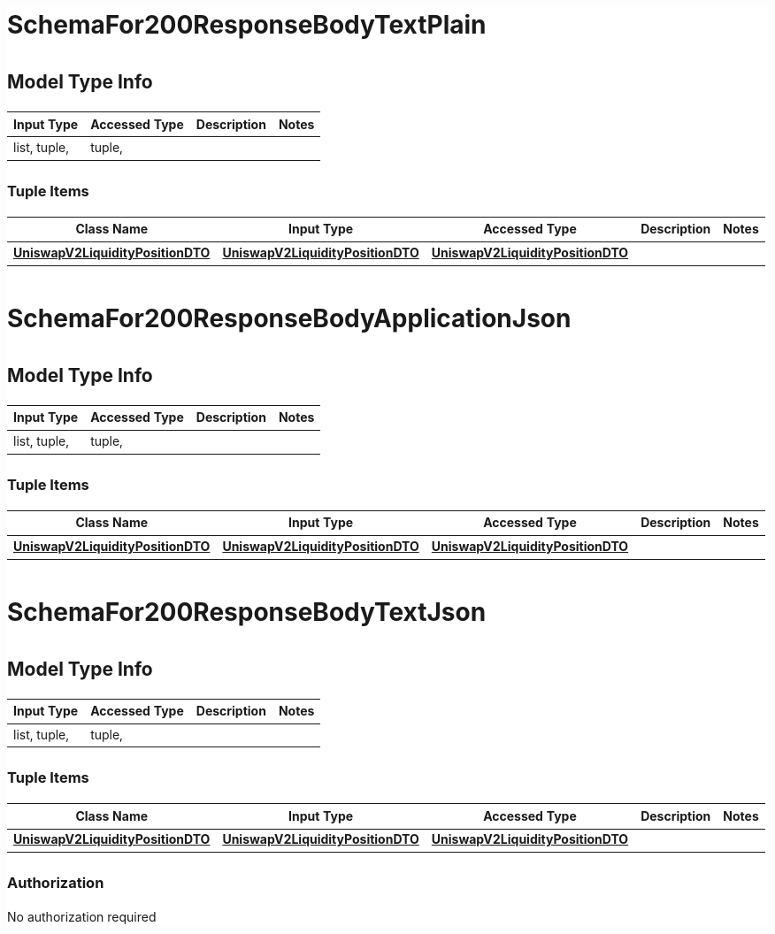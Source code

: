 # SchemaFor200ResponseBodyTextPlain

## Model Type Info
Input Type | Accessed Type | Description | Notes
------------ | ------------- | ------------- | -------------
list, tuple,  | tuple,  |  | 

### Tuple Items
Class Name | Input Type | Accessed Type | Description | Notes
------------- | ------------- | ------------- | ------------- | -------------
[**UniswapV2LiquidityPositionDTO**]({{complexTypePrefix}}UniswapV2LiquidityPositionDTO.md) | [**UniswapV2LiquidityPositionDTO**]({{complexTypePrefix}}UniswapV2LiquidityPositionDTO.md) | [**UniswapV2LiquidityPositionDTO**]({{complexTypePrefix}}UniswapV2LiquidityPositionDTO.md) |  | 

# SchemaFor200ResponseBodyApplicationJson

## Model Type Info
Input Type | Accessed Type | Description | Notes
------------ | ------------- | ------------- | -------------
list, tuple,  | tuple,  |  | 

### Tuple Items
Class Name | Input Type | Accessed Type | Description | Notes
------------- | ------------- | ------------- | ------------- | -------------
[**UniswapV2LiquidityPositionDTO**]({{complexTypePrefix}}UniswapV2LiquidityPositionDTO.md) | [**UniswapV2LiquidityPositionDTO**]({{complexTypePrefix}}UniswapV2LiquidityPositionDTO.md) | [**UniswapV2LiquidityPositionDTO**]({{complexTypePrefix}}UniswapV2LiquidityPositionDTO.md) |  | 

# SchemaFor200ResponseBodyTextJson

## Model Type Info
Input Type | Accessed Type | Description | Notes
------------ | ------------- | ------------- | -------------
list, tuple,  | tuple,  |  | 

### Tuple Items
Class Name | Input Type | Accessed Type | Description | Notes
------------- | ------------- | ------------- | ------------- | -------------
[**UniswapV2LiquidityPositionDTO**]({{complexTypePrefix}}UniswapV2LiquidityPositionDTO.md) | [**UniswapV2LiquidityPositionDTO**]({{complexTypePrefix}}UniswapV2LiquidityPositionDTO.md) | [**UniswapV2LiquidityPositionDTO**]({{complexTypePrefix}}UniswapV2LiquidityPositionDTO.md) |  | 

### Authorization

No authorization required
